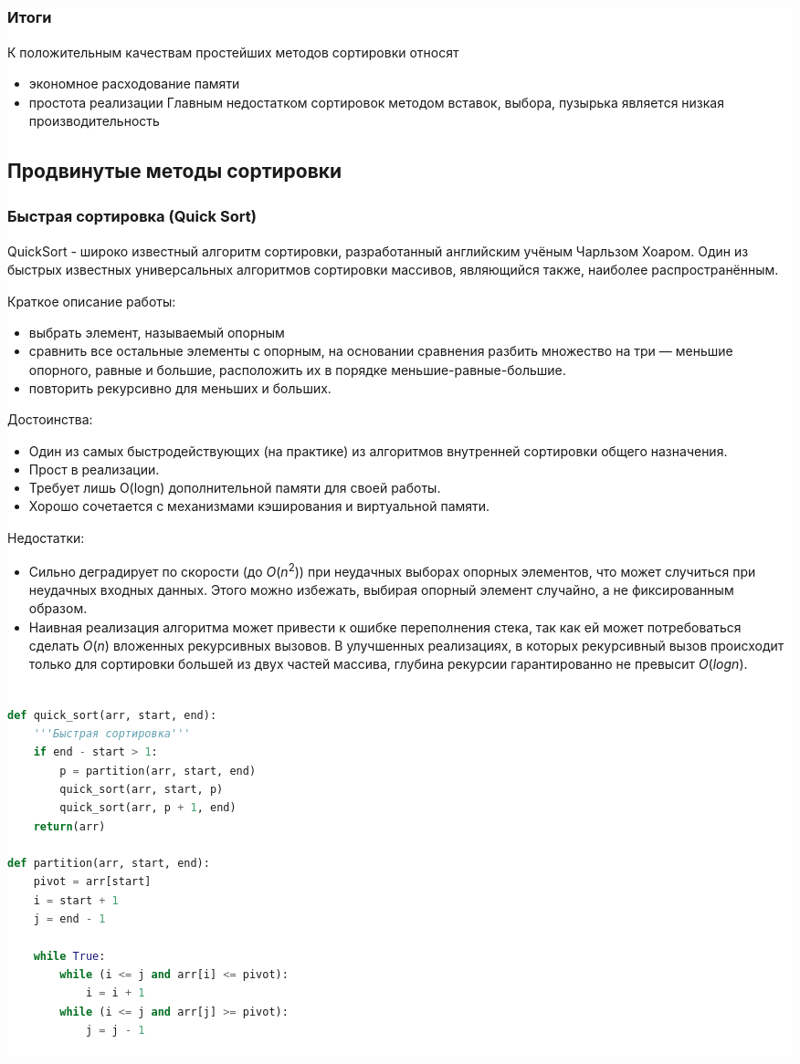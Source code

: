 
### Итоги 

К положительным качествам простейших методов сортировки относят
- экономное расходование памяти
- простота реализации
Главным недостатком сортировок методом вставок, выбора, пузырька является низкая производительность



## Продвинутые методы сортировки



### Быстрая сортировка (Quick Sort)

QuickSort - широко известный алгоритм сортировки, разработанный английским учёным Чарльзом Хоаром.
Один из быстрых известных универсальных алгоритмов сортировки массивов, являющийся также, наиболее распространённым.

Краткое описание работы:

- выбрать элемент, называемый опорным
- сравнить все остальные элементы с опорным, на основании сравнения разбить множество на три — меньшие опорного,
равные и большие, расположить их в порядке меньшие-равные-большие.
- повторить рекурсивно для меньших и больших.




Достоинства:
- Один из самых быстродействующих (на практике) из алгоритмов внутренней сортировки общего назначения.
- Прост в реализации.
- Требует лишь O(logn) дополнительной памяти для своей работы.
- Хорошо сочетается с механизмами кэширования и виртуальной памяти.

Недостатки:
- Сильно деградирует по скорости (до $O(n^2)$) при неудачных выборах опорных элементов, что может случиться при неудачных входных данных. Этого можно избежать, выбирая опорный элемент случайно, а не фиксированным образом.
- Наивная реализация алгоритма может привести к ошибке переполнения стека, так как ей может потребоваться сделать $O(n)$ вложенных рекурсивных вызовов. В улучшенных реализациях, в которых рекурсивный вызов происходит только для сортировки большей из двух частей массива, глубина рекурсии гарантированно не превысит $O(logn)$.


```python editable=true slideshow={"slide_type": "subslide"}

def quick_sort(arr, start, end):
    '''Быстрая сортировка'''
    if end - start > 1:
        p = partition(arr, start, end)
        quick_sort(arr, start, p)
        quick_sort(arr, p + 1, end)
    return(arr)
 
def partition(arr, start, end):
    pivot = arr[start]
    i = start + 1
    j = end - 1
 
    while True:
        while (i <= j and arr[i] <= pivot):
            i = i + 1
        while (i <= j and arr[j] >= pivot):
            j = j - 1
 
```